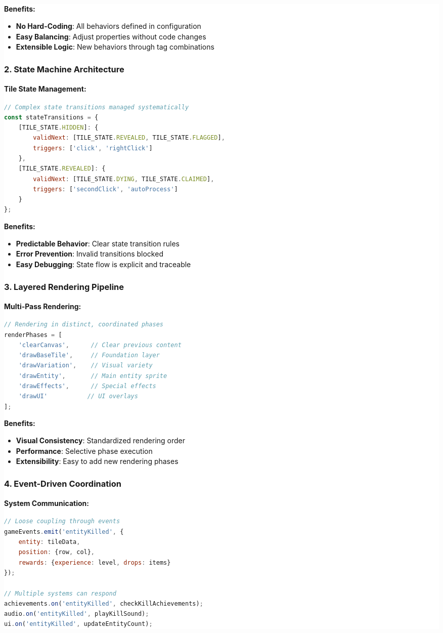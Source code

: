 **Benefits:**
- **No Hard-Coding**: All behaviors defined in configuration
- **Easy Balancing**: Adjust properties without code changes
- **Extensible Logic**: New behaviors through tag combinations

### 2. **State Machine Architecture**

**Tile State Management:**
```javascript
// Complex state transitions managed systematically
const stateTransitions = {
    [TILE_STATE.HIDDEN]: {
        validNext: [TILE_STATE.REVEALED, TILE_STATE.FLAGGED],
        triggers: ['click', 'rightClick']
    },
    [TILE_STATE.REVEALED]: {
        validNext: [TILE_STATE.DYING, TILE_STATE.CLAIMED],
        triggers: ['secondClick', 'autoProcess']
    }
};
```

**Benefits:**
- **Predictable Behavior**: Clear state transition rules
- **Error Prevention**: Invalid transitions blocked
- **Easy Debugging**: State flow is explicit and traceable

### 3. **Layered Rendering Pipeline**

**Multi-Pass Rendering:**
```javascript
// Rendering in distinct, coordinated phases
renderPhases = [
    'clearCanvas',      // Clear previous content
    'drawBaseTile',     // Foundation layer
    'drawVariation',    // Visual variety
    'drawEntity',       // Main entity sprite
    'drawEffects',      // Special effects
    'drawUI'           // UI overlays
];
```

**Benefits:**
- **Visual Consistency**: Standardized rendering order
- **Performance**: Selective phase execution
- **Extensibility**: Easy to add new rendering phases

### 4. **Event-Driven Coordination**

**System Communication:**
```javascript
// Loose coupling through events
gameEvents.emit('entityKilled', {
    entity: tileData,
    position: {row, col},
    rewards: {experience: level, drops: items}
});

// Multiple systems can respond
achievements.on('entityKilled', checkKillAchievements);
audio.on('entityKilled', playKillSound);
ui.on('entityKilled', updateEntityCount);
```
